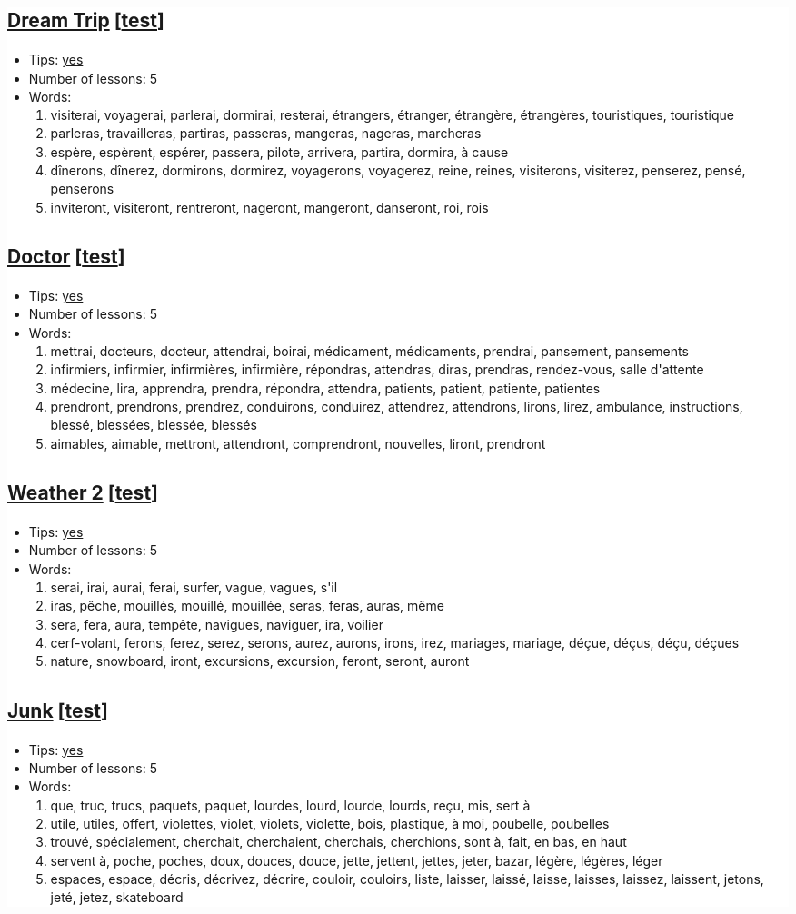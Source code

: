 ## [Dream Trip](https://www.duolingo.com/skill/fr/Dream-Trip/practice) \[[test](https://www.duolingo.com/skill/fr/Dream-Trip/test)\]

* Tips: [yes](https://www.duolingo.com/skill/fr/Dream-Trip/tips)
* Number of lessons: 5
* Words:
    1. visiterai, voyagerai, parlerai, dormirai, resterai, étrangers, étranger, étrangère, étrangères, touristiques, touristique
    2. parleras, travailleras, partiras, passeras, mangeras, nageras, marcheras
    3. espère, espèrent, espérer, passera, pilote, arrivera, partira, dormira, à cause
    4. dînerons, dînerez, dormirons, dormirez, voyagerons, voyagerez, reine, reines, visiterons, visiterez, penserez, pensé, penserons
    5. inviteront, visiteront, rentreront, nageront, mangeront, danseront, roi, rois

## [Doctor](https://www.duolingo.com/skill/fr/Doctor/practice) \[[test](https://www.duolingo.com/skill/fr/Doctor/test)\]

* Tips: [yes](https://www.duolingo.com/skill/fr/Doctor/tips)
* Number of lessons: 5
* Words:
    1. mettrai, docteurs, docteur, attendrai, boirai, médicament, médicaments, prendrai, pansement, pansements
    2. infirmiers, infirmier, infirmières, infirmière, répondras, attendras, diras, prendras, rendez-vous, salle d'attente
    3. médecine, lira, apprendra, prendra, répondra, attendra, patients, patient, patiente, patientes
    4. prendront, prendrons, prendrez, conduirons, conduirez, attendrez, attendrons, lirons, lirez, ambulance, instructions, blessé, blessées, blessée, blessés
    5. aimables, aimable, mettront, attendront, comprendront, nouvelles, liront, prendront

## [Weather 2](https://www.duolingo.com/skill/fr/Weather-2/practice) \[[test](https://www.duolingo.com/skill/fr/Weather-2/test)\]

* Tips: [yes](https://www.duolingo.com/skill/fr/Weather-2/tips)
* Number of lessons: 5
* Words:
    1. serai, irai, aurai, ferai, surfer, vague, vagues, s'il
    2. iras, pêche, mouillés, mouillé, mouillée, seras, feras, auras, même
    3. sera, fera, aura, tempête, navigues, naviguer, ira, voilier
    4. cerf-volant, ferons, ferez, serez, serons, aurez, aurons, irons, irez, mariages, mariage, déçue, déçus, déçu, déçues
    5. nature, snowboard, iront, excursions, excursion, feront, seront, auront

## [Junk](https://www.duolingo.com/skill/fr/Junk/practice) \[[test](https://www.duolingo.com/skill/fr/Junk/test)\]

* Tips: [yes](https://www.duolingo.com/skill/fr/Junk/tips)
* Number of lessons: 5
* Words:
    1. que, truc, trucs, paquets, paquet, lourdes, lourd, lourde, lourds, reçu, mis, sert à
    2. utile, utiles, offert, violettes, violet, violets, violette, bois, plastique, à moi, poubelle, poubelles
    3. trouvé, spécialement, cherchait, cherchaient, cherchais, cherchions, sont à, fait, en bas, en haut
    4. servent à, poche, poches, doux, douces, douce, jette, jettent, jettes, jeter, bazar, légère, légères, léger
    5. espaces, espace, décris, décrivez, décrire, couloir, couloirs, liste, laisser, laissé, laisse, laisses, laissez, laissent, jetons, jeté, jetez, skateboard
